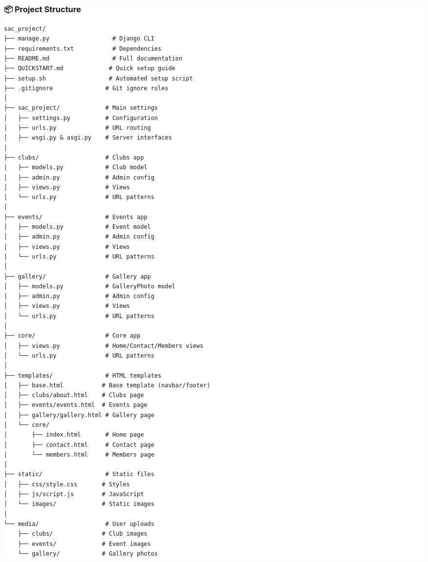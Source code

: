 ### 📦 Project Structure
```
sac_project/
├── manage.py                  # Django CLI
├── requirements.txt           # Dependencies
├── README.md                  # Full documentation
├── QUICKSTART.md             # Quick setup guide
├── setup.sh                  # Automated setup script
├── .gitignore               # Git ignore rules
│
├── sac_project/             # Main settings
│   ├── settings.py          # Configuration
│   ├── urls.py              # URL routing
│   ├── wsgi.py & asgi.py    # Server interfaces
│
├── clubs/                   # Clubs app
│   ├── models.py            # Club model
│   ├── admin.py             # Admin config
│   ├── views.py             # Views
│   └── urls.py              # URL patterns
│
├── events/                  # Events app
│   ├── models.py            # Event model
│   ├── admin.py             # Admin config
│   ├── views.py             # Views
│   └── urls.py              # URL patterns
│
├── gallery/                 # Gallery app
│   ├── models.py            # GalleryPhoto model
│   ├── admin.py             # Admin config
│   ├── views.py             # Views
│   └── urls.py              # URL patterns
│
├── core/                    # Core app
│   ├── views.py             # Home/Contact/Members views
│   └── urls.py              # URL patterns
│
├── templates/               # HTML templates
│   ├── base.html           # Base template (navbar/footer)
│   ├── clubs/about.html    # Clubs page
│   ├── events/events.html  # Events page
│   ├── gallery/gallery.html # Gallery page
│   └── core/
│       ├── index.html       # Home page
│       ├── contact.html     # Contact page
│       └── members.html     # Members page
│
├── static/                  # Static files
│   ├── css/style.css       # Styles
│   ├── js/script.js        # JavaScript
│   └── images/             # Static images
│
└── media/                   # User uploads
    ├── clubs/              # Club images
    ├── events/             # Event images
    └── gallery/            # Gallery photos
```
